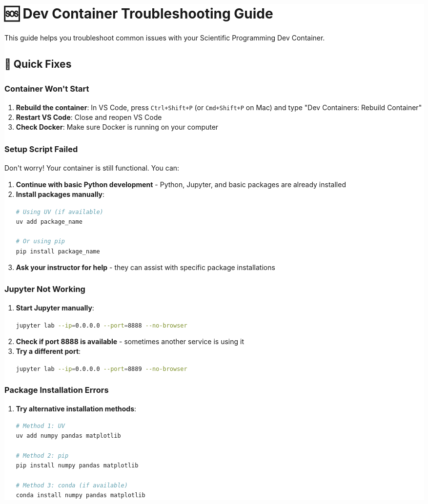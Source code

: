 # 🆘 Dev Container Troubleshooting Guide

This guide helps you troubleshoot common issues with your Scientific Programming Dev Container.

## 🚀 Quick Fixes

### Container Won't Start
1. **Rebuild the container**: In VS Code, press `Ctrl+Shift+P` (or `Cmd+Shift+P` on Mac) and type "Dev Containers: Rebuild Container"
2. **Restart VS Code**: Close and reopen VS Code
3. **Check Docker**: Make sure Docker is running on your computer

### Setup Script Failed
Don't worry! Your container is still functional. You can:

1. **Continue with basic Python development** - Python, Jupyter, and basic packages are already installed
2. **Install packages manually**:
   ```bash
   # Using UV (if available)
   uv add package_name

   # Or using pip
   pip install package_name
   ```
3. **Ask your instructor for help** - they can assist with specific package installations

### Jupyter Not Working
1. **Start Jupyter manually**:
   ```bash
   jupyter lab --ip=0.0.0.0 --port=8888 --no-browser
   ```
2. **Check if port 8888 is available** - sometimes another service is using it
3. **Try a different port**:
   ```bash
   jupyter lab --ip=0.0.0.0 --port=8889 --no-browser
   ```

### Package Installation Errors
1. **Try alternative installation methods**:
   ```bash
   # Method 1: UV
   uv add numpy pandas matplotlib

   # Method 2: pip
   pip install numpy pandas matplotlib

   # Method 3: conda (if available)
   conda install numpy pandas matplotlib
   ```

